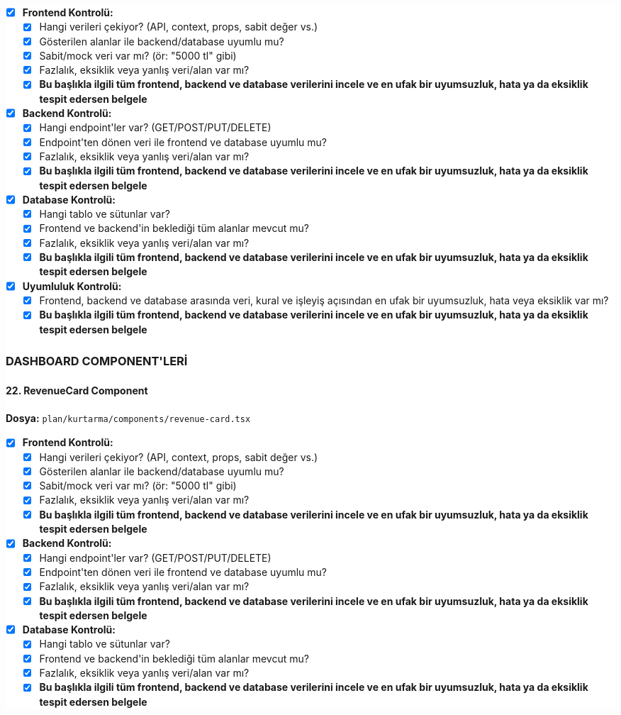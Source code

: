 - [x] **Frontend Kontrolü:**
  - [x] Hangi verileri çekiyor? (API, context, props, sabit değer vs.)
  - [x] Gösterilen alanlar ile backend/database uyumlu mu?
  - [x] Sabit/mock veri var mı? (ör: "5000 tl" gibi)
  - [x] Fazlalık, eksiklik veya yanlış veri/alan var mı?
  - [x] **Bu başlıkla ilgili tüm frontend, backend ve database verilerini incele ve en ufak bir uyumsuzluk, hata ya da eksiklik tespit edersen belgele**

- [x] **Backend Kontrolü:**
  - [x] Hangi endpoint'ler var? (GET/POST/PUT/DELETE)
  - [x] Endpoint'ten dönen veri ile frontend ve database uyumlu mu?
  - [x] Fazlalık, eksiklik veya yanlış veri/alan var mı?
  - [x] **Bu başlıkla ilgili tüm frontend, backend ve database verilerini incele ve en ufak bir uyumsuzluk, hata ya da eksiklik tespit edersen belgele**

- [x] **Database Kontrolü:**
  - [x] Hangi tablo ve sütunlar var?
  - [x] Frontend ve backend'in beklediği tüm alanlar mevcut mu?
  - [x] Fazlalık, eksiklik veya yanlış veri/alan var mı?
  - [x] **Bu başlıkla ilgili tüm frontend, backend ve database verilerini incele ve en ufak bir uyumsuzluk, hata ya da eksiklik tespit edersen belgele**

- [x] **Uyumluluk Kontrolü:**
  - [x] Frontend, backend ve database arasında veri, kural ve işleyiş açısından en ufak bir uyumsuzluk, hata veya eksiklik var mı?
  - [x] **Bu başlıkla ilgili tüm frontend, backend ve database verilerini incele ve en ufak bir uyumsuzluk, hata ya da eksiklik tespit edersen belgele**

### DASHBOARD COMPONENT'LERİ

#### 22. RevenueCard Component
**Dosya:** `plan/kurtarma/components/revenue-card.tsx`

- [x] **Frontend Kontrolü:**
  - [x] Hangi verileri çekiyor? (API, context, props, sabit değer vs.)
  - [x] Gösterilen alanlar ile backend/database uyumlu mu?
  - [x] Sabit/mock veri var mı? (ör: "5000 tl" gibi)
  - [x] Fazlalık, eksiklik veya yanlış veri/alan var mı?
  - [x] **Bu başlıkla ilgili tüm frontend, backend ve database verilerini incele ve en ufak bir uyumsuzluk, hata ya da eksiklik tespit edersen belgele**

- [x] **Backend Kontrolü:**
  - [x] Hangi endpoint'ler var? (GET/POST/PUT/DELETE)
  - [x] Endpoint'ten dönen veri ile frontend ve database uyumlu mu?
  - [x] Fazlalık, eksiklik veya yanlış veri/alan var mı?
  - [x] **Bu başlıkla ilgili tüm frontend, backend ve database verilerini incele ve en ufak bir uyumsuzluk, hata ya da eksiklik tespit edersen belgele**

- [x] **Database Kontrolü:**
  - [x] Hangi tablo ve sütunlar var?
  - [x] Frontend ve backend'in beklediği tüm alanlar mevcut mu?
  - [x] Fazlalık, eksiklik veya yanlış veri/alan var mı?
  - [x] **Bu başlıkla ilgili tüm frontend, backend ve database verilerini incele ve en ufak bir uyumsuzluk, hata ya da eksiklik tespit edersen belgele**
